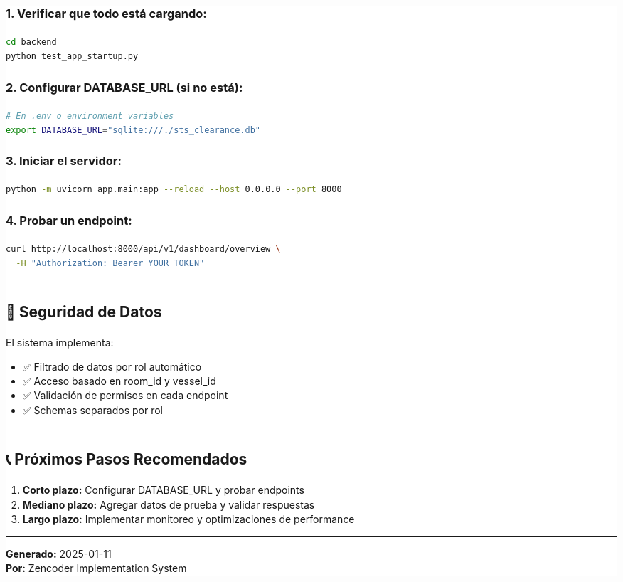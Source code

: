 ### 1. Verificar que todo está cargando:
```bash
cd backend
python test_app_startup.py
```

### 2. Configurar DATABASE_URL (si no está):
```bash
# En .env o environment variables
export DATABASE_URL="sqlite:///./sts_clearance.db"
```

### 3. Iniciar el servidor:
```bash
python -m uvicorn app.main:app --reload --host 0.0.0.0 --port 8000
```

### 4. Probar un endpoint:
```bash
curl http://localhost:8000/api/v1/dashboard/overview \
  -H "Authorization: Bearer YOUR_TOKEN"
```

---

## 🔐 Seguridad de Datos

El sistema implementa:
- ✅ Filtrado de datos por rol automático
- ✅ Acceso basado en room_id y vessel_id
- ✅ Validación de permisos en cada endpoint
- ✅ Schemas separados por rol

---

## 📞 Próximos Pasos Recomendados

1. **Corto plazo:** Configurar DATABASE_URL y probar endpoints
2. **Mediano plazo:** Agregar datos de prueba y validar respuestas
3. **Largo plazo:** Implementar monitoreo y optimizaciones de performance

---

**Generado:** 2025-01-11  
**Por:** Zencoder Implementation System